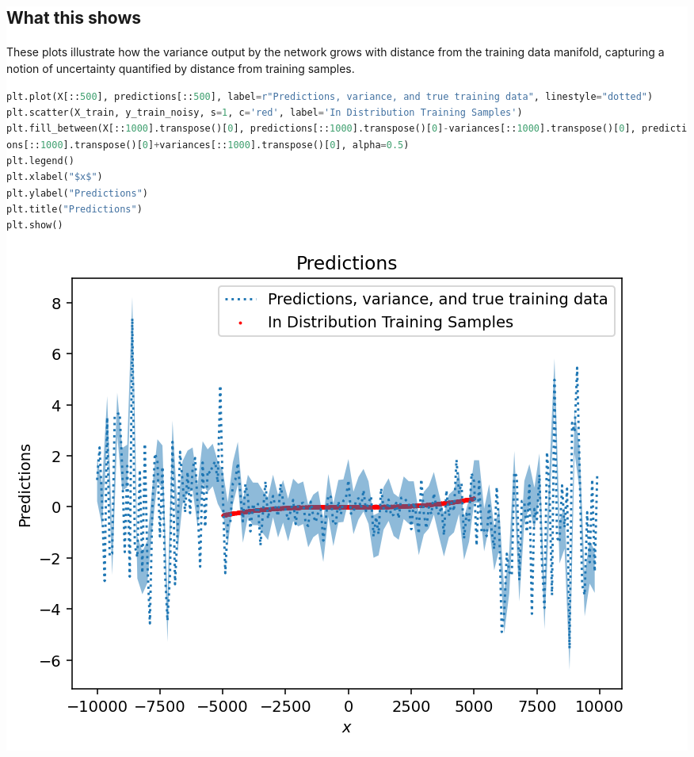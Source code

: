

## What this shows
These plots illustrate how the variance output by the network grows with distance from the training data manifold, capturing a notion of uncertainty quantified by distance from training samples.


```python
plt.plot(X[::500], predictions[::500], label=r"Predictions, variance, and true training data", linestyle="dotted")
plt.scatter(X_train, y_train_noisy, s=1, c='red', label='In Distribution Training Samples')
plt.fill_between(X[::1000].transpose()[0], predictions[::1000].transpose()[0]-variances[::1000].transpose()[0], predictions[::1000].transpose()[0]+variances[::1000].transpose()[0], alpha=0.5)
plt.legend()
plt.xlabel("$x$")
plt.ylabel("Predictions")
plt.title("Predictions")
plt.show()
```


    
![png](sngp_files/sngp_42_0.png)
    